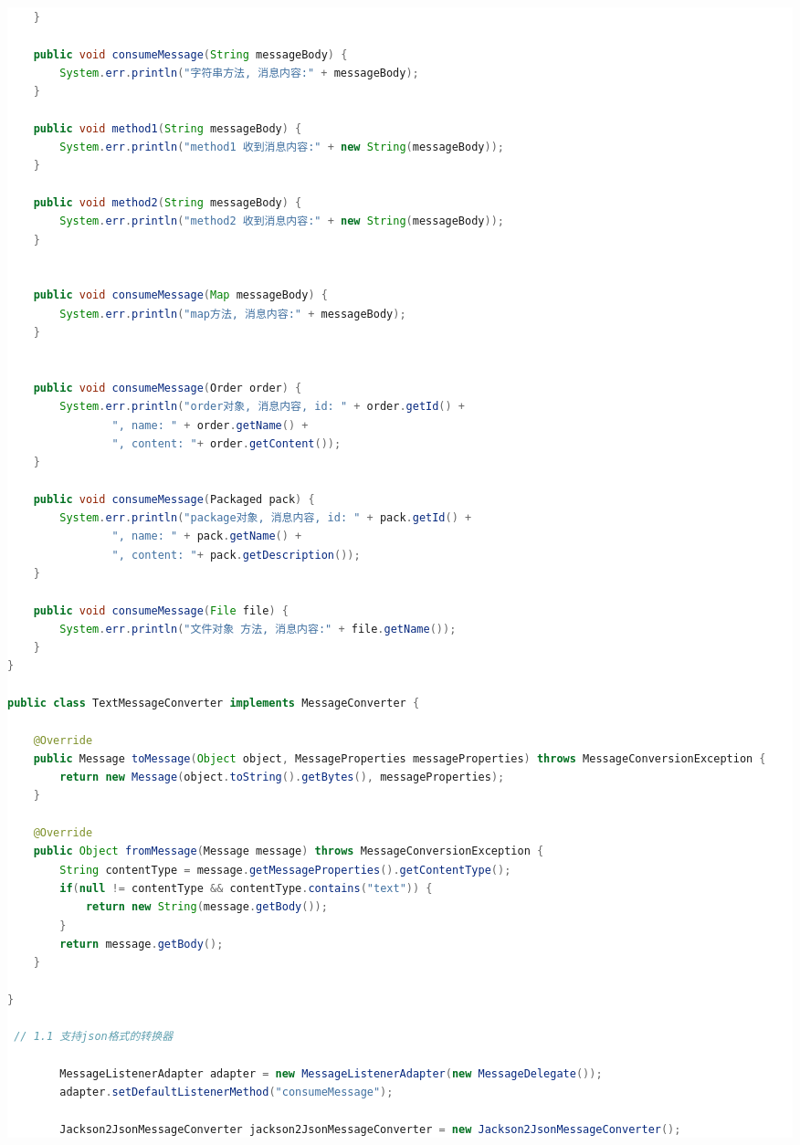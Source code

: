 ```java
	}
	
	public void consumeMessage(String messageBody) {
		System.err.println("字符串方法, 消息内容:" + messageBody);
	}
	
	public void method1(String messageBody) {
		System.err.println("method1 收到消息内容:" + new String(messageBody));
	}
	
	public void method2(String messageBody) {
		System.err.println("method2 收到消息内容:" + new String(messageBody));
	}
	
	
	public void consumeMessage(Map messageBody) {
		System.err.println("map方法, 消息内容:" + messageBody);
	}
	
	
	public void consumeMessage(Order order) {
		System.err.println("order对象, 消息内容, id: " + order.getId() + 
				", name: " + order.getName() + 
				", content: "+ order.getContent());
	}
	
	public void consumeMessage(Packaged pack) {
		System.err.println("package对象, 消息内容, id: " + pack.getId() + 
				", name: " + pack.getName() + 
				", content: "+ pack.getDescription());
	}
	
	public void consumeMessage(File file) {
		System.err.println("文件对象 方法, 消息内容:" + file.getName());
	}
}

public class TextMessageConverter implements MessageConverter {

	@Override
	public Message toMessage(Object object, MessageProperties messageProperties) throws MessageConversionException {
		return new Message(object.toString().getBytes(), messageProperties);
	}

	@Override
	public Object fromMessage(Message message) throws MessageConversionException {
		String contentType = message.getMessageProperties().getContentType();
		if(null != contentType && contentType.contains("text")) {
			return new String(message.getBody());
		}
		return message.getBody();
	}

}

 // 1.1 支持json格式的转换器
     
        MessageListenerAdapter adapter = new MessageListenerAdapter(new MessageDelegate());
        adapter.setDefaultListenerMethod("consumeMessage");
        
        Jackson2JsonMessageConverter jackson2JsonMessageConverter = new Jackson2JsonMessageConverter();
```